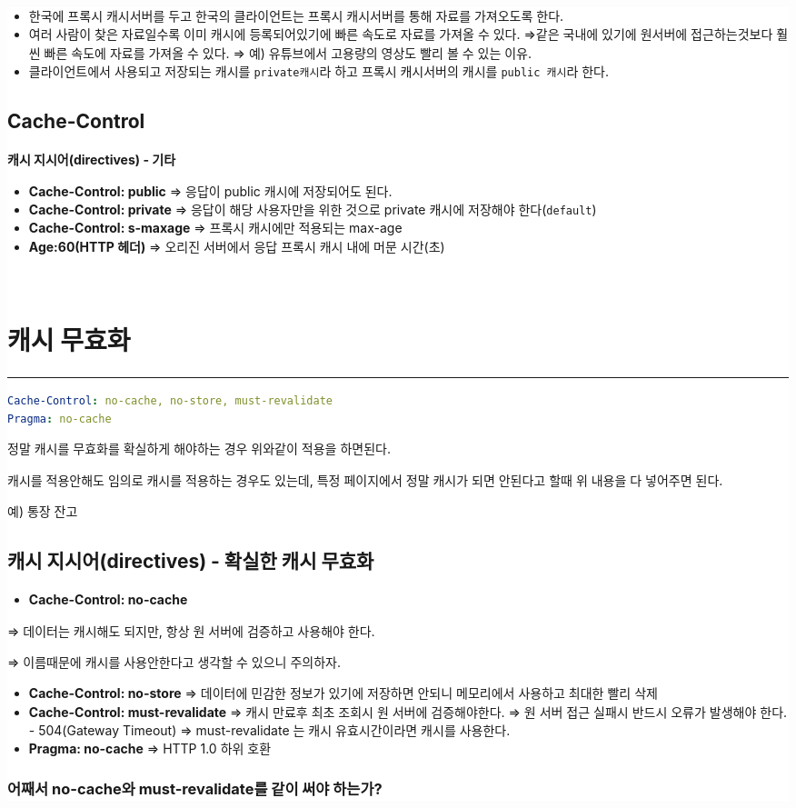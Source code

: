 - 한국에 프록시 캐시서버를 두고 한국의 클라이언트는 프록시 캐시서버를 통해 자료를 가져오도록 한다.
- 여러 사람이 찾은 자료일수록 이미 캐시에 등록되어있기에 빠른 속도로 자료를 가져올 수 있다.
  ⇒같은 국내에 있기에 원서버에 접근하는것보다 훨씬 빠른 속도에 자료를 가져올 수 있다.
  ⇒ 예) 유튜브에서 고용량의 영상도 빨리 볼 수 있는 이유.
- 클라이언트에서 사용되고 저장되는 캐시를 `private캐시`라 하고 프록시 캐시서버의 캐시를 `public 캐시`라 한다.

## Cache-Control

**캐시 지시어(directives) - 기타**

- **Cache-Control: public**
  ⇒ 응답이 public 캐시에 저장되어도 된다.
- **Cache-Control: private**
  ⇒ 응답이 해당 사용자만을 위한 것으로 private 캐시에 저장해야 한다(`default`)
- **Cache-Control: s-maxage**
  ⇒ 프록시 캐시에만 적용되는 max-age
- **Age:60(HTTP 헤더)**
  ⇒ 오리진 서버에서 응답 프록시 캐시 내에 머문 시간(초)

</br>

# 캐시 무효화

---

```yaml
Cache-Control: no-cache, no-store, must-revalidate
Pragma: no-cache
```

정말 캐시를 무효화를 확실하게 해야하는 경우 위와같이 적용을 하면된다.

캐시를 적용안해도 임의로 캐시를 적용하는 경우도 있는데, 특정 페이지에서 정말 캐시가 되면 안된다고 할때 위 내용을 다 넣어주면 된다.

예) 통장 잔고

## 캐시 지시어(directives) - 확실한 캐시 무효화

- **Cache-Control: no-cache**

⇒ 데이터는 캐시해도 되지만, 항상 원 서버에 검증하고 사용해야 한다.

⇒ 이름때문에 캐시를 사용안한다고 생각할 수 있으니 주의하자.

- **Cache-Control: no-store**
  ⇒ 데이터에 민감한 정보가 있기에 저장하면 안되니 메모리에서 사용하고 최대한 빨리 삭제
- **Cache-Control: must-revalidate**
  ⇒ 캐시 만료후 최초 조회시 원 서버에 검증해야한다.
  ⇒ 원 서버 접근 실패시 반드시 오류가 발생해야 한다. - 504(Gateway Timeout)
  ⇒ must-revalidate 는 캐시 유효시간이라면 캐시를 사용한다.
- **Pragma: no-cache**
  ⇒ HTTP 1.0 하위 호환

### 어째서 no-cache와 must-revalidate를 같이 써야 하는가?
